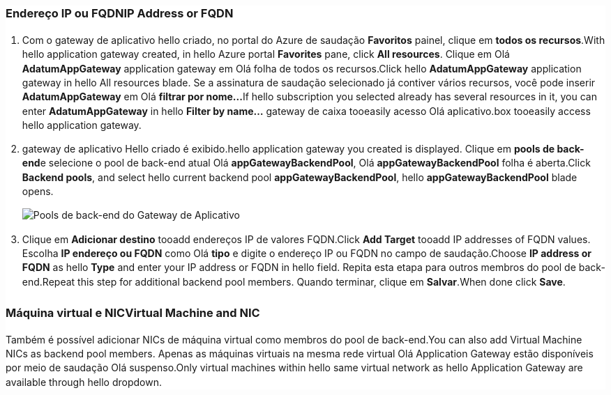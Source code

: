 ### <a name="ip-address-or-fqdn"></a><span data-ttu-id="e36a6-181">Endereço IP ou FQDN</span><span class="sxs-lookup"><span data-stu-id="e36a6-181">IP Address or FQDN</span></span>

1. <span data-ttu-id="e36a6-182">Com o gateway de aplicativo hello criado, no portal do Azure de saudação **Favoritos** painel, clique em **todos os recursos**.</span><span class="sxs-lookup"><span data-stu-id="e36a6-182">With hello application gateway created, in hello Azure portal **Favorites** pane, click **All resources**.</span></span> <span data-ttu-id="e36a6-183">Clique em Olá **AdatumAppGateway** application gateway em Olá folha de todos os recursos.</span><span class="sxs-lookup"><span data-stu-id="e36a6-183">Click hello **AdatumAppGateway** application gateway in hello All resources blade.</span></span> <span data-ttu-id="e36a6-184">Se a assinatura de saudação selecionado já contiver vários recursos, você pode inserir **AdatumAppGateway** em Olá **filtrar por nome...**</span><span class="sxs-lookup"><span data-stu-id="e36a6-184">If hello subscription you selected already has several resources in it, you can enter **AdatumAppGateway** in hello **Filter by name…**</span></span> <span data-ttu-id="e36a6-185">gateway de caixa tooeasily acesso Olá aplicativo.</span><span class="sxs-lookup"><span data-stu-id="e36a6-185">box tooeasily access hello application gateway.</span></span>

1. <span data-ttu-id="e36a6-186">gateway de aplicativo Hello criado é exibido.</span><span class="sxs-lookup"><span data-stu-id="e36a6-186">hello application gateway you created is displayed.</span></span> <span data-ttu-id="e36a6-187">Clique em **pools de back-end**e selecione o pool de back-end atual Olá **appGatewayBackendPool**, Olá **appGatewayBackendPool** folha é aberta.</span><span class="sxs-lookup"><span data-stu-id="e36a6-187">Click **Backend pools**, and select hello current backend pool **appGatewayBackendPool**, hello **appGatewayBackendPool** blade opens.</span></span>

   ![Pools de back-end do Gateway de Aplicativo][4]

1. <span data-ttu-id="e36a6-189">Clique em **Adicionar destino** tooadd endereços IP de valores FQDN.</span><span class="sxs-lookup"><span data-stu-id="e36a6-189">Click **Add Target** tooadd IP addresses of FQDN values.</span></span> <span data-ttu-id="e36a6-190">Escolha **IP endereço ou FQDN** como Olá **tipo** e digite o endereço IP ou FQDN no campo de saudação.</span><span class="sxs-lookup"><span data-stu-id="e36a6-190">Choose **IP address or FQDN** as hello **Type** and enter your IP address or FQDN in hello field.</span></span> <span data-ttu-id="e36a6-191">Repita esta etapa para outros membros do pool de back-end.</span><span class="sxs-lookup"><span data-stu-id="e36a6-191">Repeat this step for additional backend pool members.</span></span> <span data-ttu-id="e36a6-192">Quando terminar, clique em **Salvar**.</span><span class="sxs-lookup"><span data-stu-id="e36a6-192">When done click **Save**.</span></span>

### <a name="virtual-machine-and-nic"></a><span data-ttu-id="e36a6-193">Máquina virtual e NIC</span><span class="sxs-lookup"><span data-stu-id="e36a6-193">Virtual Machine and NIC</span></span>

<span data-ttu-id="e36a6-194">Também é possível adicionar NICs de máquina virtual como membros do pool de back-end.</span><span class="sxs-lookup"><span data-stu-id="e36a6-194">You can also add Virtual Machine NICs as backend pool members.</span></span> <span data-ttu-id="e36a6-195">Apenas as máquinas virtuais na mesma rede virtual Olá Application Gateway estão disponíveis por meio de saudação Olá suspenso.</span><span class="sxs-lookup"><span data-stu-id="e36a6-195">Only virtual machines within hello same virtual network as hello Application Gateway are available through hello dropdown.</span></span>


[1]: ./media/application-gateway-create-gateway-portal/figure1.png
[2]: ./media/application-gateway-create-gateway-portal/figure2.png
[3]: ./media/application-gateway-create-gateway-portal/figure3.png
[4]: ./media/application-gateway-create-gateway-portal/figure4.png
[5]: ./media/application-gateway-create-gateway-portal/figure5.png
[scenario]: ./media/application-gateway-create-gateway-portal/scenario.png